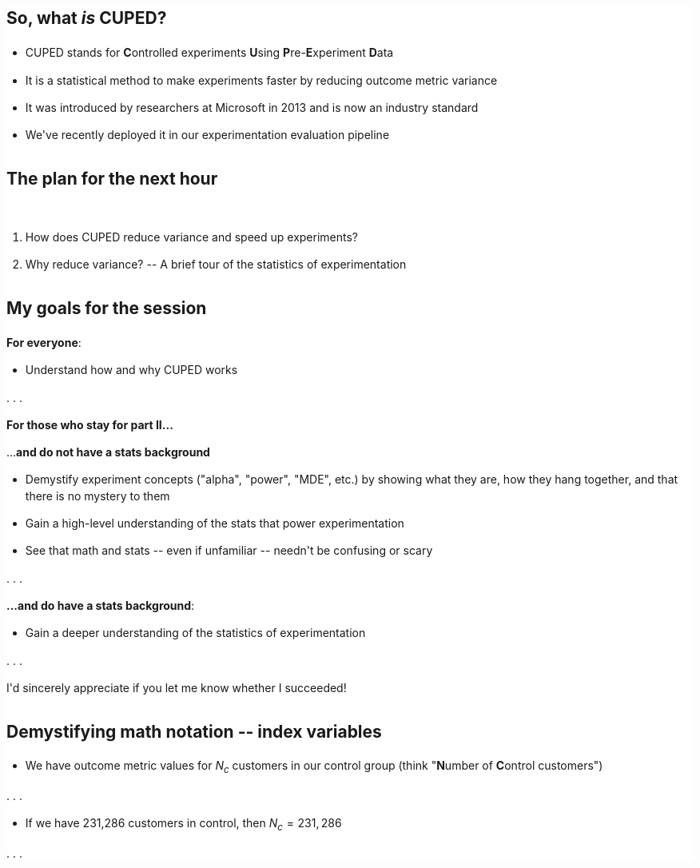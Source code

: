 


## So, what *is* CUPED?

- CUPED stands for **C**ontrolled experiments **U**sing **P**re-**E**xperiment **D**ata

- It is a statistical method to make experiments faster by reducing outcome metric variance

- It was introduced by researchers at Microsoft in 2013 and is now an industry standard

- We've recently deployed it in our experimentation evaluation pipeline


## The plan for the next hour<br><br>

1. How does CUPED reduce variance and speed up experiments?

2. Why reduce variance? -- A brief tour of the statistics of experimentation


## My goals for the session

**For everyone**:

- Understand how and why CUPED works

. . . 

**For those who stay for part II...**

...**and do not have a stats background**

- Demystify experiment concepts ("alpha", "power", "MDE", etc.) by showing what they are, how they hang together, and that there is no mystery to them

- Gain a high-level understanding of the stats that power experimentation

- See that math and stats -- even if unfamiliar -- needn't be confusing or scary

. . . 

**...and do have a stats background**: 

- Gain a deeper understanding of the statistics of experimentation

. . . 

I'd sincerely appreciate if you let me know whether I succeeded!

## Demystifying math notation -- index variables

- We have outcome metric values for $N_c$ customers in our control group (think "**N**umber of **C**ontrol customers")

. . . 

- If we have 231,286 customers in control, then $N_c = 231,286$

. . . 
